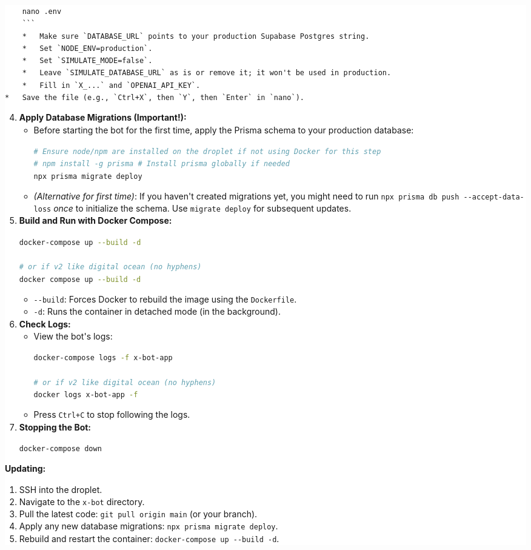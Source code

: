         nano .env
        ```
        *   Make sure `DATABASE_URL` points to your production Supabase Postgres string.
        *   Set `NODE_ENV=production`.
        *   Set `SIMULATE_MODE=false`.
        *   Leave `SIMULATE_DATABASE_URL` as is or remove it; it won't be used in production.
        *   Fill in `X_...` and `OPENAI_API_KEY`.
    *   Save the file (e.g., `Ctrl+X`, then `Y`, then `Enter` in `nano`).
4.  **Apply Database Migrations (Important!):**
    *   Before starting the bot for the first time, apply the Prisma schema to your production database:
        ```bash
        # Ensure node/npm are installed on the droplet if not using Docker for this step
        # npm install -g prisma # Install prisma globally if needed
        npx prisma migrate deploy
        ```
    *   *(Alternative for first time)*: If you haven't created migrations yet, you might need to run `npx prisma db push --accept-data-loss` *once* to initialize the schema. Use `migrate deploy` for subsequent updates.
5.  **Build and Run with Docker Compose:**
    ```bash
    docker-compose up --build -d

    # or if v2 like digital ocean (no hyphens)
    docker compose up --build -d
    ```
    *   `--build`: Forces Docker to rebuild the image using the `Dockerfile`.
    *   `-d`: Runs the container in detached mode (in the background).
6.  **Check Logs:**
    *   View the bot's logs:
        ```bash
        docker-compose logs -f x-bot-app
        
        # or if v2 like digital ocean (no hyphens)
        docker logs x-bot-app -f
        ```
    *   Press `Ctrl+C` to stop following the logs.
7.  **Stopping the Bot:**
    ```bash
    docker-compose down
    ```

**Updating:**

1.  SSH into the droplet.
2.  Navigate to the `x-bot` directory.
3.  Pull the latest code: `git pull origin main` (or your branch).
4.  Apply any new database migrations: `npx prisma migrate deploy`.
5.  Rebuild and restart the container: `docker-compose up --build -d`.
